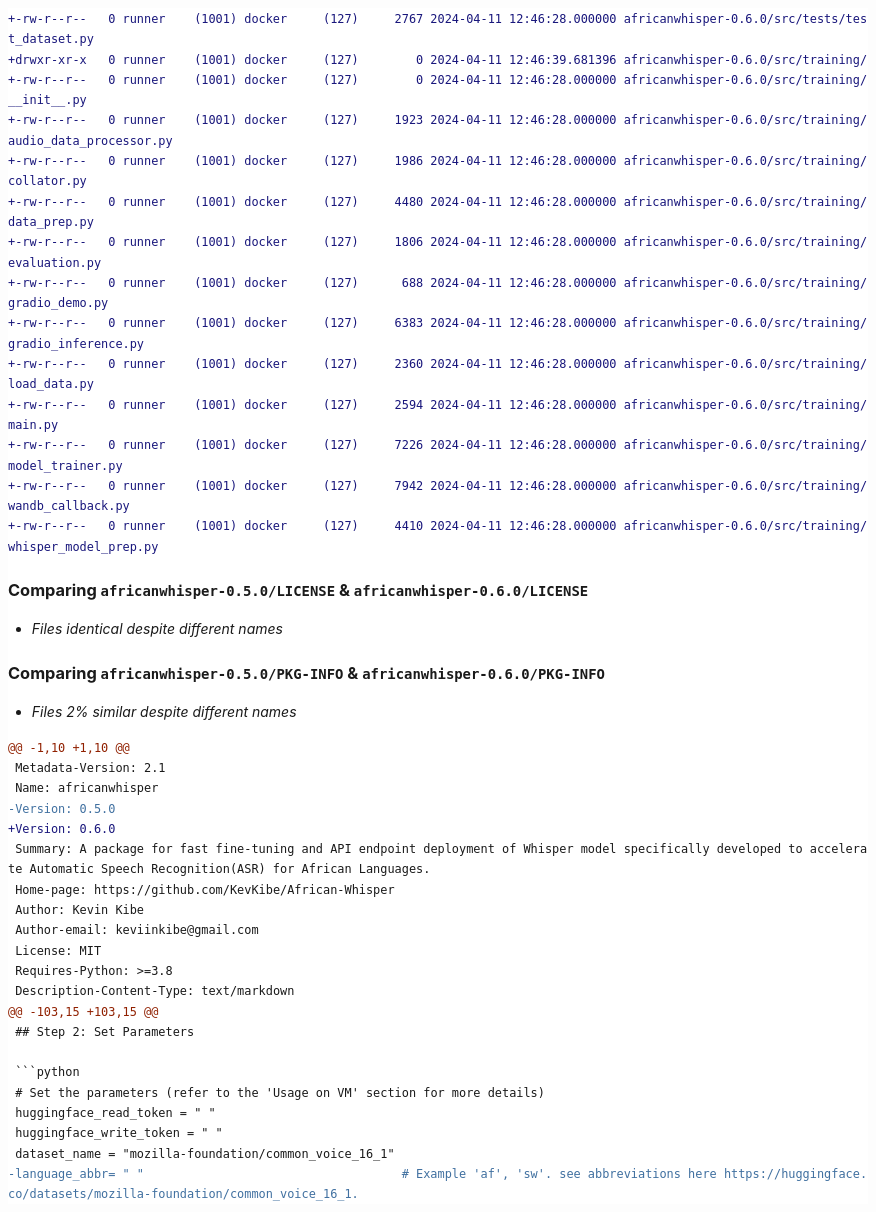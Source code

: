 ```diff
+-rw-r--r--   0 runner    (1001) docker     (127)     2767 2024-04-11 12:46:28.000000 africanwhisper-0.6.0/src/tests/test_dataset.py
+drwxr-xr-x   0 runner    (1001) docker     (127)        0 2024-04-11 12:46:39.681396 africanwhisper-0.6.0/src/training/
+-rw-r--r--   0 runner    (1001) docker     (127)        0 2024-04-11 12:46:28.000000 africanwhisper-0.6.0/src/training/__init__.py
+-rw-r--r--   0 runner    (1001) docker     (127)     1923 2024-04-11 12:46:28.000000 africanwhisper-0.6.0/src/training/audio_data_processor.py
+-rw-r--r--   0 runner    (1001) docker     (127)     1986 2024-04-11 12:46:28.000000 africanwhisper-0.6.0/src/training/collator.py
+-rw-r--r--   0 runner    (1001) docker     (127)     4480 2024-04-11 12:46:28.000000 africanwhisper-0.6.0/src/training/data_prep.py
+-rw-r--r--   0 runner    (1001) docker     (127)     1806 2024-04-11 12:46:28.000000 africanwhisper-0.6.0/src/training/evaluation.py
+-rw-r--r--   0 runner    (1001) docker     (127)      688 2024-04-11 12:46:28.000000 africanwhisper-0.6.0/src/training/gradio_demo.py
+-rw-r--r--   0 runner    (1001) docker     (127)     6383 2024-04-11 12:46:28.000000 africanwhisper-0.6.0/src/training/gradio_inference.py
+-rw-r--r--   0 runner    (1001) docker     (127)     2360 2024-04-11 12:46:28.000000 africanwhisper-0.6.0/src/training/load_data.py
+-rw-r--r--   0 runner    (1001) docker     (127)     2594 2024-04-11 12:46:28.000000 africanwhisper-0.6.0/src/training/main.py
+-rw-r--r--   0 runner    (1001) docker     (127)     7226 2024-04-11 12:46:28.000000 africanwhisper-0.6.0/src/training/model_trainer.py
+-rw-r--r--   0 runner    (1001) docker     (127)     7942 2024-04-11 12:46:28.000000 africanwhisper-0.6.0/src/training/wandb_callback.py
+-rw-r--r--   0 runner    (1001) docker     (127)     4410 2024-04-11 12:46:28.000000 africanwhisper-0.6.0/src/training/whisper_model_prep.py
```

### Comparing `africanwhisper-0.5.0/LICENSE` & `africanwhisper-0.6.0/LICENSE`

 * *Files identical despite different names*

### Comparing `africanwhisper-0.5.0/PKG-INFO` & `africanwhisper-0.6.0/PKG-INFO`

 * *Files 2% similar despite different names*

```diff
@@ -1,10 +1,10 @@
 Metadata-Version: 2.1
 Name: africanwhisper
-Version: 0.5.0
+Version: 0.6.0
 Summary: A package for fast fine-tuning and API endpoint deployment of Whisper model specifically developed to accelerate Automatic Speech Recognition(ASR) for African Languages.
 Home-page: https://github.com/KevKibe/African-Whisper
 Author: Kevin Kibe
 Author-email: keviinkibe@gmail.com
 License: MIT
 Requires-Python: >=3.8
 Description-Content-Type: text/markdown
@@ -103,15 +103,15 @@
 ## Step 2: Set Parameters
 
 ```python
 # Set the parameters (refer to the 'Usage on VM' section for more details)
 huggingface_read_token = " "
 huggingface_write_token = " "
 dataset_name = "mozilla-foundation/common_voice_16_1" 
-language_abbr= " "                                    # Example 'af', 'sw'. see abbreviations here https://huggingface.co/datasets/mozilla-foundation/common_voice_16_1. 
```